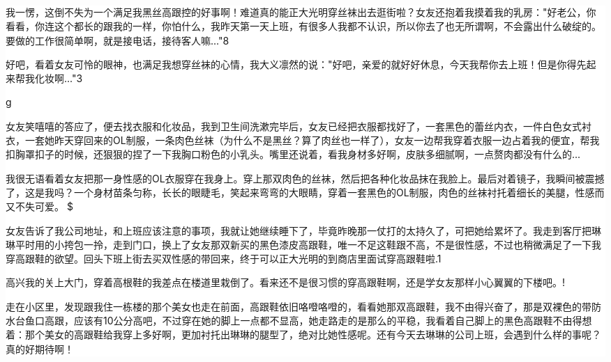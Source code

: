 我一愣，这倒不失为一个满足我黑丝高跟控的好事啊！难道真的能正大光明穿丝袜出去逛街啦？女友还抱着我摸着我的乳房："好老公，你看看，你连这个都长的跟我的一样，你怕什么，我昨天第一天上班，有很多人我都不认识，所以你去了也无所谓啊，不会露出什么破绽的。要做的工作很简单啊，就是接电话，接待客人嘛..."8



好吧，看着女友可怜的眼神，也满足我想穿丝袜的心情，我大义凛然的说："好吧，亲爱的就好好休息，今天我帮你去上班！但是你得先起来帮我化妆啊..."3



g 



女友笑嘻嘻的答应了，便去找衣服和化妆品，我到卫生间洗漱完毕后，女友已经把衣服都找好了，一套黑色的蕾丝内衣，一件白色女式衬衣，一套她昨天穿回来的OL制服，一条肉色丝袜（为什么不是黑丝？算了肉丝也一样了），女友一边帮我穿着衣服一边占着我的便宜，帮我扣胸罩扣子的时候，还狠狠的捏了一下我胸口粉色的小乳头。嘴里还说着，看我身材多好啊，皮肤多细腻啊，一点赘肉都没有什么的...





我很无语看着女友把那一身性感的OL衣服穿在我身上。穿上那双肉色的丝袜，然后把各种化妆品抹在我脸上。最后对着镜子，我瞬间被震撼了，这是我吗？一个身材苗条匀称，长长的眼睫毛，笑起来弯弯的大眼睛，穿着一套黑色的OL制服，肉色的丝袜衬托着细长的美腿，性感而又不失可爱。 $





女友告诉了我公司地址，和上班应该注意的事项，我就让她继续睡下了，毕竟昨晚那一仗打的太持久了，可把她给累坏了。我走到客厅把琳琳平时用的小挎包一拎，走到门口，换上了女友那双新买的黑色漆皮高跟鞋，唯一不足这鞋跟不高，不是很性感，不过也稍微满足了一下我穿高跟鞋的欲望。回头下班上街去买双性感的带回来，终于可以正大光明的到商店里面试穿高跟鞋啦.1



高兴我的关上大门，穿着高根鞋的我差点在楼道里栽倒了。看来还不是很习惯的穿高跟鞋啊，还是学女友那样小心翼翼的下楼吧。!



走在小区里，发现跟我住一栋楼的那个美女也走在前面，高跟鞋依旧咯噔咯噔的，看看她那双高跟鞋，我不由得兴奋了，那是双裸色的带防水台鱼口高跟，应该有10公分高吧，不过穿在她的脚上一点都不显高，她走路走的是那么的平稳，我看着自己脚上的黑色高跟鞋不由得想着：那个美女的高跟鞋给我穿上多好啊，更加衬托出琳琳的腿型了，绝对比她性感呢。还有今天去琳琳的公司上班，会遇到什么样的事呢？真的好期待啊！


